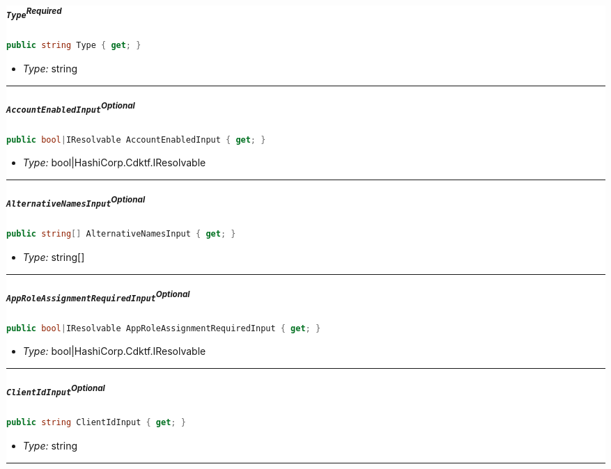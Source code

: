 
##### `Type`<sup>Required</sup> <a name="Type" id="@cdktf/provider-azuread.servicePrincipal.ServicePrincipal.property.type"></a>

```csharp
public string Type { get; }
```

- *Type:* string

---

##### `AccountEnabledInput`<sup>Optional</sup> <a name="AccountEnabledInput" id="@cdktf/provider-azuread.servicePrincipal.ServicePrincipal.property.accountEnabledInput"></a>

```csharp
public bool|IResolvable AccountEnabledInput { get; }
```

- *Type:* bool|HashiCorp.Cdktf.IResolvable

---

##### `AlternativeNamesInput`<sup>Optional</sup> <a name="AlternativeNamesInput" id="@cdktf/provider-azuread.servicePrincipal.ServicePrincipal.property.alternativeNamesInput"></a>

```csharp
public string[] AlternativeNamesInput { get; }
```

- *Type:* string[]

---

##### `AppRoleAssignmentRequiredInput`<sup>Optional</sup> <a name="AppRoleAssignmentRequiredInput" id="@cdktf/provider-azuread.servicePrincipal.ServicePrincipal.property.appRoleAssignmentRequiredInput"></a>

```csharp
public bool|IResolvable AppRoleAssignmentRequiredInput { get; }
```

- *Type:* bool|HashiCorp.Cdktf.IResolvable

---

##### `ClientIdInput`<sup>Optional</sup> <a name="ClientIdInput" id="@cdktf/provider-azuread.servicePrincipal.ServicePrincipal.property.clientIdInput"></a>

```csharp
public string ClientIdInput { get; }
```

- *Type:* string

---